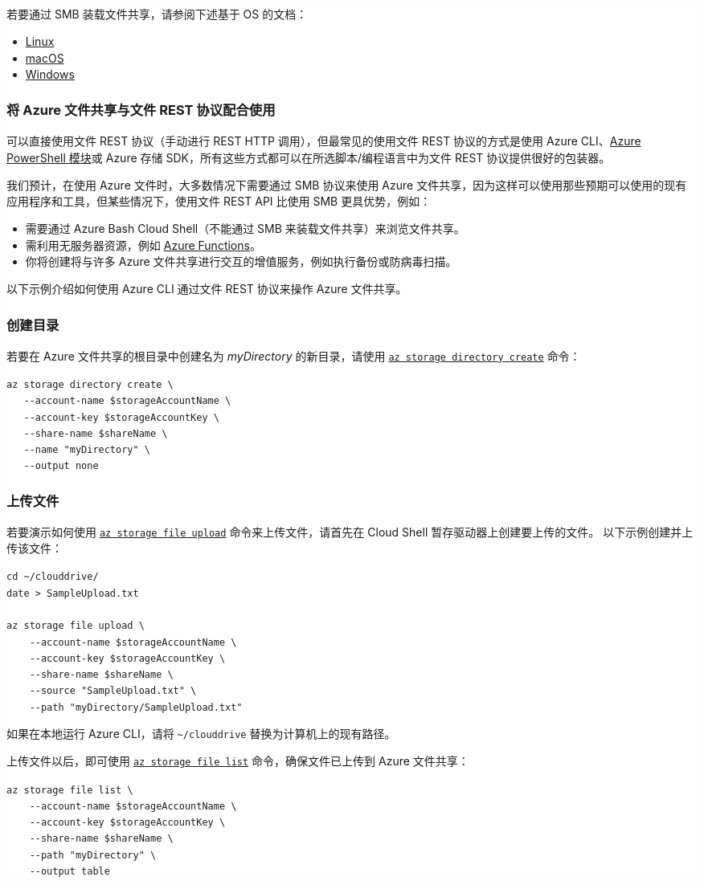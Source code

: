 若要通过 SMB 装载文件共享，请参阅下述基于 OS 的文档：
- [Linux](storage-how-to-use-files-linux.md)
- [macOS](storage-how-to-use-files-mac.md)
- [Windows](storage-how-to-use-files-windows.md)

### <a name="using-an-azure-file-share-with-the-file-rest-protocol"></a>将 Azure 文件共享与文件 REST 协议配合使用 
可以直接使用文件 REST 协议（手动进行 REST HTTP 调用），但最常见的使用文件 REST 协议的方式是使用 Azure CLI、[Azure PowerShell 模块](storage-how-to-use-files-powershell.md)或 Azure 存储 SDK，所有这些方式都可以在所选脚本/编程语言中为文件 REST 协议提供很好的包装器。  

我们预计，在使用 Azure 文件时，大多数情况下需要通过 SMB 协议来使用 Azure 文件共享，因为这样可以使用那些预期可以使用的现有应用程序和工具，但某些情况下，使用文件 REST API 比使用 SMB 更具优势，例如：

- 需要通过 Azure Bash Cloud Shell（不能通过 SMB 来装载文件共享）来浏览文件共享。
- 需利用无服务器资源，例如 [Azure Functions](../../azure-functions/functions-overview.md)。 
- 你将创建将与许多 Azure 文件共享进行交互的增值服务，例如执行备份或防病毒扫描。

以下示例介绍如何使用 Azure CLI 通过文件 REST 协议来操作 Azure 文件共享。 

### <a name="create-a-directory"></a>创建目录
若要在 Azure 文件共享的根目录中创建名为 *myDirectory* 的新目录，请使用 [`az storage directory create`](/cli/azure/storage/directory) 命令：

```azurecli-interactive
az storage directory create \
   --account-name $storageAccountName \
   --account-key $storageAccountKey \
   --share-name $shareName \
   --name "myDirectory" \
   --output none
```

### <a name="upload-a-file"></a>上传文件
若要演示如何使用 [`az storage file upload`](/cli/azure/storage/file) 命令来上传文件，请首先在 Cloud Shell 暂存驱动器上创建要上传的文件。 以下示例创建并上传该文件：

```azurecli-interactive
cd ~/clouddrive/
date > SampleUpload.txt

az storage file upload \
    --account-name $storageAccountName \
    --account-key $storageAccountKey \
    --share-name $shareName \
    --source "SampleUpload.txt" \
    --path "myDirectory/SampleUpload.txt"
```

如果在本地运行 Azure CLI，请将 `~/clouddrive` 替换为计算机上的现有路径。

上传文件以后，即可使用 [`az storage file list`](/cli/azure/storage/file) 命令，确保文件已上传到 Azure 文件共享：

```azurecli-interactive
az storage file list \
    --account-name $storageAccountName \
    --account-key $storageAccountKey \
    --share-name $shareName \
    --path "myDirectory" \
    --output table
```
